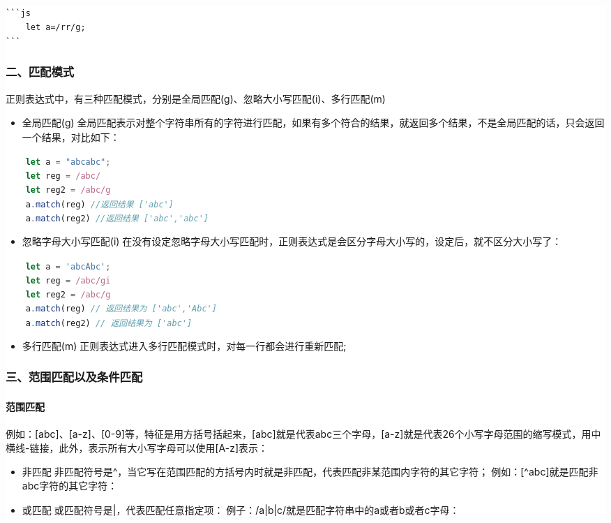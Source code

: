     ```js
        let a=/rr/g;
    ```


### 二、匹配模式

正则表达式中，有三种匹配模式，分别是全局匹配(g)、忽略大小写匹配(i)、多行匹配(m)


* 全局匹配(g)
全局匹配表示对整个字符串所有的字符进行匹配，如果有多个符合的结果，就返回多个结果，不是全局匹配的话，只会返回一个结果，对比如下：
```js
    let a = "abcabc";
    let reg = /abc/
    let reg2 = /abc/g
    a.match(reg) //返回结果 ['abc']
    a.match(reg2) //返回结果 ['abc','abc']
```

* 忽略字母大小写匹配(i)
在没有设定忽略字母大小写匹配时，正则表达式是会区分字母大小写的，设定后，就不区分大小写了：

```js
    let a = 'abcAbc';
    let reg = /abc/gi
    let reg2 = /abc/g
    a.match(reg) // 返回结果为 ['abc','Abc']
    a.match(reg2) // 返回结果为 ['abc']
```




* 多行匹配(m)
正则表达式进入多行匹配模式时，对每一行都会进行重新匹配;







### 三、范围匹配以及条件匹配


#### 范围匹配
例如：[abc]、[a-z]、[0-9]等，特征是用方括号括起来，[abc]就是代表abc三个字母，[a-z]就是代表26个小写字母范围的缩写模式，用中横线-链接，此外，表示所有大小写字母可以使用[A-z]表示：



* 非匹配
非匹配符号是^，当它写在范围匹配的方括号内时就是非匹配，代表匹配非某范围内字符的其它字符；
例如：[^abc]就是匹配非abc字符的其它字符：



* 或匹配
或匹配符号是|，代表匹配任意指定项：
例子：/a|b|c/就是匹配字符串中的a或者b或者c字母：
